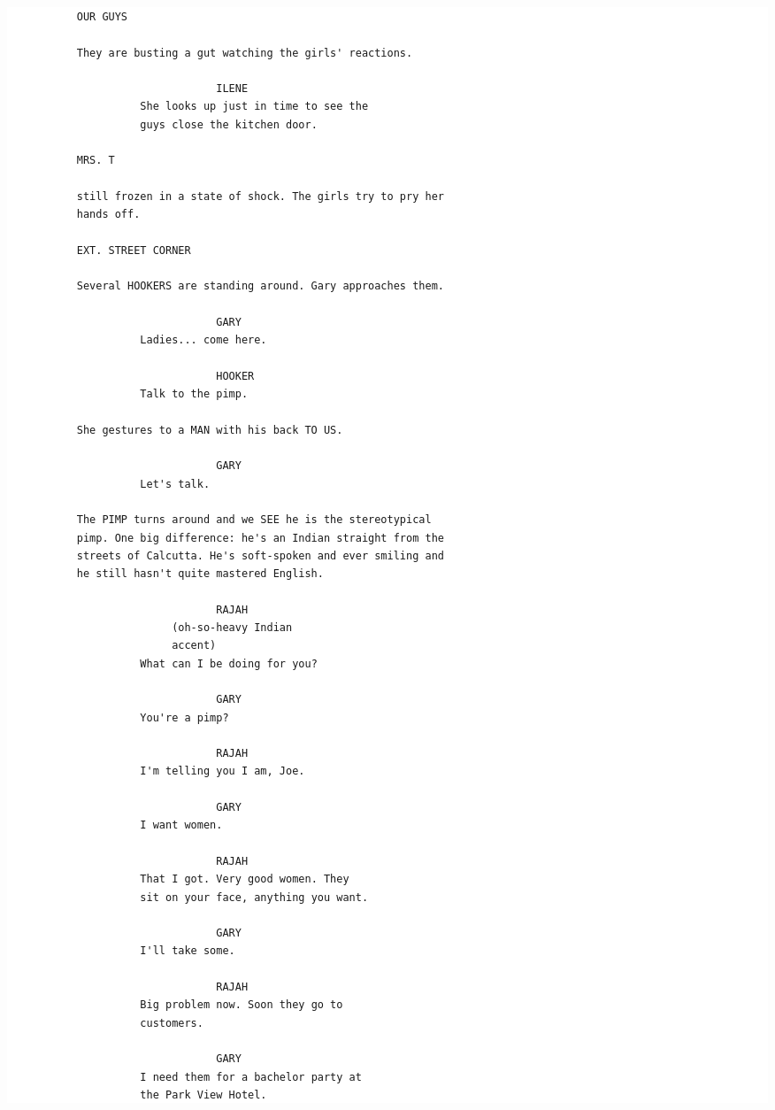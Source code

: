                OUR GUYS

               They are busting a gut watching the girls' reactions.

                                     ILENE
                         She looks up just in time to see the 
                         guys close the kitchen door.

               MRS. T

               still frozen in a state of shock. The girls try to pry her 
               hands off.

               EXT. STREET CORNER

               Several HOOKERS are standing around. Gary approaches them.

                                     GARY
                         Ladies... come here.

                                     HOOKER
                         Talk to the pimp.

               She gestures to a MAN with his back TO US.

                                     GARY
                         Let's talk.

               The PIMP turns around and we SEE he is the stereotypical 
               pimp. One big difference: he's an Indian straight from the 
               streets of Calcutta. He's soft-spoken and ever smiling and 
               he still hasn't quite mastered English.

                                     RAJAH
                              (oh-so-heavy Indian 
                              accent)
                         What can I be doing for you?

                                     GARY
                         You're a pimp?

                                     RAJAH
                         I'm telling you I am, Joe.

                                     GARY
                         I want women.

                                     RAJAH
                         That I got. Very good women. They 
                         sit on your face, anything you want.

                                     GARY
                         I'll take some.

                                     RAJAH
                         Big problem now. Soon they go to 
                         customers.

                                     GARY
                         I need them for a bachelor party at 
                         the Park View Hotel.
